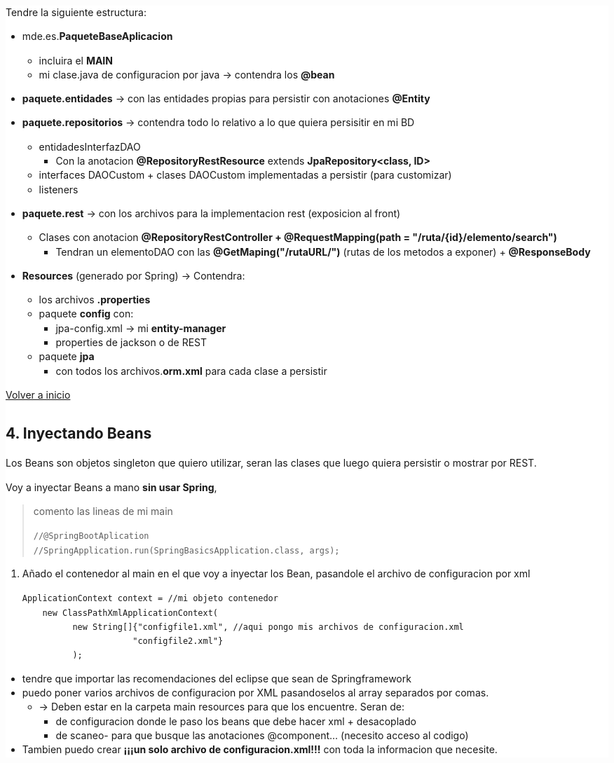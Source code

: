 Tendre la siguiente estructura:

- mde.es.**PaqueteBaseAplicacion**
  - incluira el **MAIN**
  - mi clase.java de configuracion por java -> contendra los **@bean**
- **paquete.entidades** -> con las entidades propias para persistir con anotaciones **@Entity**
- **paquete.repositorios** -> contendra todo lo relativo a lo que quiera persisitir en mi BD

  - entidadesInterfazDAO
    - Con la anotacion **@RepositoryRestResource** extends **JpaRepository<class, ID>**
  - interfaces DAOCustom + clases DAOCustom implementadas a persistir (para customizar)
  - listeners

- **paquete.rest** -> con los archivos para la implementacion rest (exposicion al front)
  - Clases con anotacion **@RepositoryRestController + @RequestMapping(path = "/ruta/{id}/elemento/search")**
    - Tendran un elementoDAO con las **@GetMaping("/rutaURL/")** (rutas de los metodos a exponer) + **@ResponseBody**
- **Resources** (generado por Spring) -> Contendra:
  - los archivos **.properties**
  - paquete **config** con:
    - jpa-config.xml -> mi **entity-manager**
    - properties de jackson o de REST
  - paquete **jpa**
    - con todos los archivos.**orm.xml** para cada clase a persistir

[Volver a inicio](#springbasics)

## 4. Inyectando Beans

Los Beans son objetos singleton que quiero utilizar, seran las clases que luego quiera persistir o mostrar por REST.

Voy a inyectar Beans a mano **sin usar Spring**,

> comento las lineas de mi main
>
> ```
> //@SpringBootAplication
> //SpringApplication.run(SpringBasicsApplication.class, args);
> ```

1. Añado el contenedor al main en el que voy a inyectar los Bean, pasandole el archivo de configuracion por xml

   ```
   ApplicationContext context = //mi objeto contenedor
       new ClassPathXmlApplicationContext(
             new String[]{"configfile1.xml", //aqui pongo mis archivos de configuracion.xml
                         "configfile2.xml"}
             );
   ```

- tendre que importar las recomendaciones del eclipse que sean de Springframework
- puedo poner varios archivos de configuracion por XML pasandoselos al array separados por comas.
  - -> Deben estar en la carpeta main resources para que los encuentre. Seran de:
    - de configuracion donde le paso los beans que debe hacer xml + desacoplado
    - de scaneo- para que busque las anotaciones @component... (necesito acceso al codigo)
- Tambien puedo crear **¡¡¡un solo archivo de configuracion.xml!!!** con toda la informacion que necesite.
